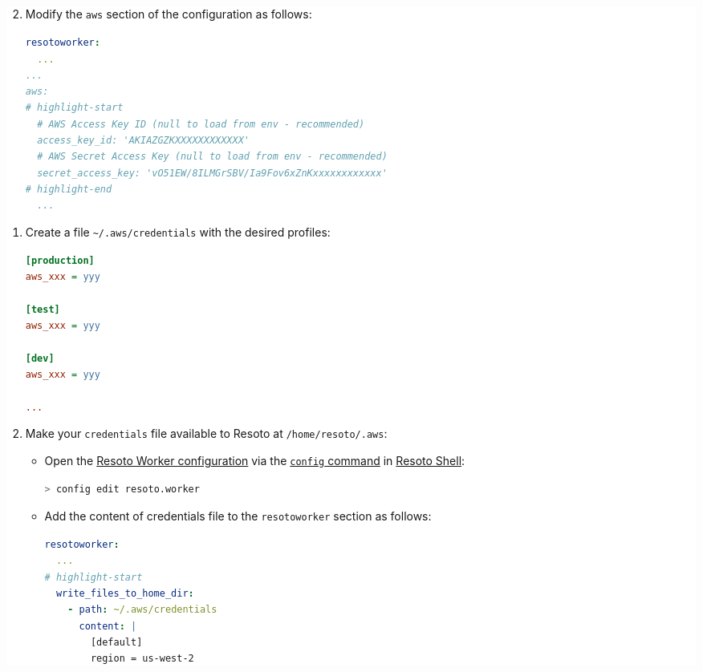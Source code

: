 2. Modify the `aws` section of the configuration as follows:

   ```yaml title="Resoto Worker configuration"
   resotoworker:
     ...
   ...
   aws:
   # highlight-start
     # AWS Access Key ID (null to load from env - recommended)
     access_key_id: 'AKIAZGZKXXXXXXXXXXXX'
     # AWS Secret Access Key (null to load from env - recommended)
     secret_access_key: 'vO51EW/8ILMGrSBV/Ia9Fov6xZnKxxxxxxxxxxxx'
   # highlight-end
     ...
   ```

</TabItem>
<TabItem value="profiles" label="Profiles">

1. Create a file `~/.aws/credentials` with the desired profiles:

   ```ini title="~/.aws/credentials"
   [production]
   aws_xxx = yyy

   [test]
   aws_xxx = yyy

   [dev]
   aws_xxx = yyy

   ...
   ```

2. Make your `credentials` file available to Resoto at `/home/resoto/.aws`:

   <Tabs groupId="install-method">
   <TabItem value="worker-config" label="Resoto Config">

   - Open the [Resoto Worker configuration](../../reference/configuration/index.md) via the [`config` command](../../reference/cli/setup-commands/configs) in [Resoto Shell](../../reference/components/shell):

     ```bash
     > config edit resoto.worker
     ```

   - Add the content of credentials file to the `resotoworker` section as follows:

     ```yaml title="Resoto Worker configuration"
     resotoworker:
       ...
     # highlight-start
       write_files_to_home_dir:
         - path: ~/.aws/credentials
           content: |
             [default]
             region = us-west-2
